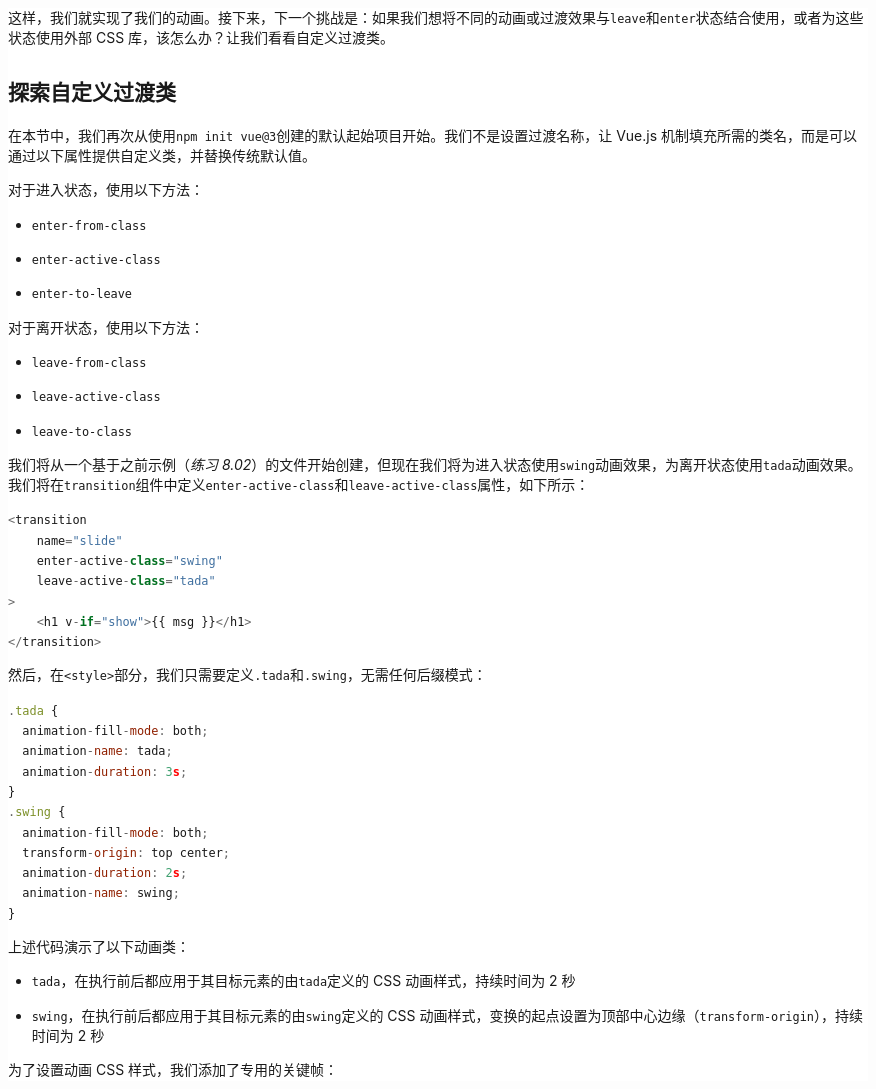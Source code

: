 这样，我们就实现了我们的动画。接下来，下一个挑战是：如果我们想将不同的动画或过渡效果与`leave`和`enter`状态结合使用，或者为这些状态使用外部 CSS 库，该怎么办？让我们看看自定义过渡类。

## 探索自定义过渡类

在本节中，我们再次从使用`npm init vue@3`创建的默认起始项目开始。我们不是设置过渡名称，让 Vue.js 机制填充所需的类名，而是可以通过以下属性提供自定义类，并替换传统默认值。

对于进入状态，使用以下方法：

+   `enter-from-class`

+   `enter-active-class`

+   `enter-to-leave`

对于离开状态，使用以下方法：

+   `leave-from-class`

+   `leave-active-class`

+   `leave-to-class`

我们将从一个基于之前示例（*练习 8.02*）的文件开始创建，但现在我们将为进入状态使用`swing`动画效果，为离开状态使用`tada`动画效果。我们将在`transition`组件中定义`enter-active-class`和`leave-active-class`属性，如下所示：

```js
<transition
    name="slide"
    enter-active-class="swing"
    leave-active-class="tada"
>
    <h1 v-if="show">{{ msg }}</h1>
</transition>
```

然后，在`<style>`部分，我们只需要定义`.tada`和`.swing`，无需任何后缀模式：

```js
.tada {
  animation-fill-mode: both;
  animation-name: tada;
  animation-duration: 3s;
}
.swing {
  animation-fill-mode: both;
  transform-origin: top center;
  animation-duration: 2s;
  animation-name: swing;
}
```

上述代码演示了以下动画类：

+   `tada`，在执行前后都应用于其目标元素的由`tada`定义的 CSS 动画样式，持续时间为 2 秒

+   `swing`，在执行前后都应用于其目标元素的由`swing`定义的 CSS 动画样式，变换的起点设置为顶部中心边缘（`transform-origin`），持续时间为 2 秒

为了设置动画 CSS 样式，我们添加了专用的关键帧：
